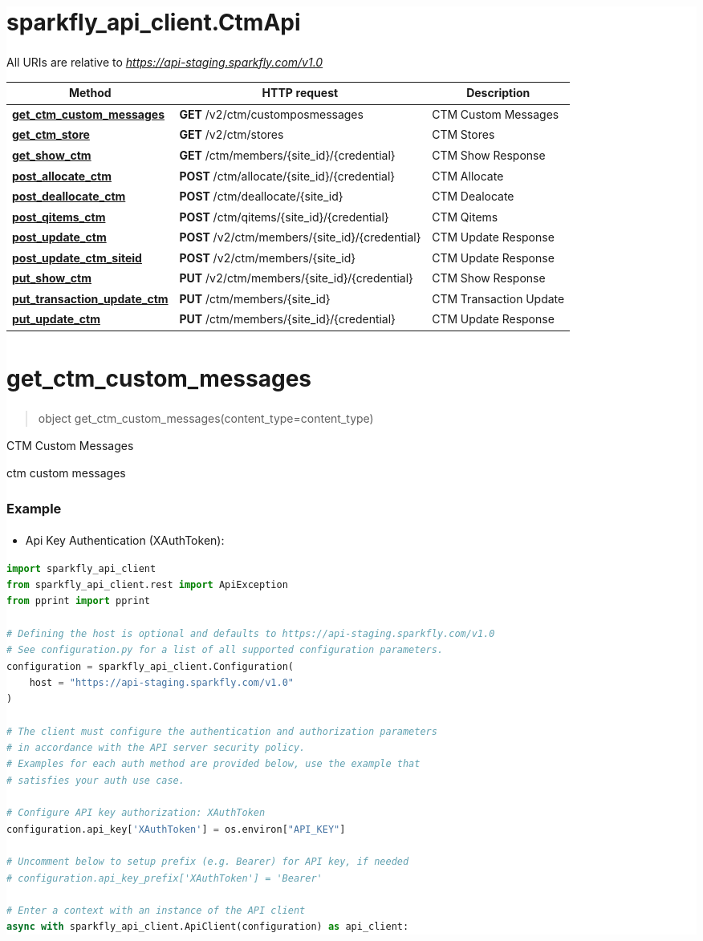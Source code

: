 # sparkfly_api_client.CtmApi

All URIs are relative to *https://api-staging.sparkfly.com/v1.0*

Method | HTTP request | Description
------------- | ------------- | -------------
[**get_ctm_custom_messages**](CtmApi.md#get_ctm_custom_messages) | **GET** /v2/ctm/customposmessages | CTM Custom Messages
[**get_ctm_store**](CtmApi.md#get_ctm_store) | **GET** /v2/ctm/stores | CTM Stores
[**get_show_ctm**](CtmApi.md#get_show_ctm) | **GET** /ctm/members/{site_id}/{credential} | CTM Show Response
[**post_allocate_ctm**](CtmApi.md#post_allocate_ctm) | **POST** /ctm/allocate/{site_id}/{credential} | CTM Allocate
[**post_deallocate_ctm**](CtmApi.md#post_deallocate_ctm) | **POST** /ctm/deallocate/{site_id} | CTM Dealocate
[**post_qitems_ctm**](CtmApi.md#post_qitems_ctm) | **POST** /ctm/qitems/{site_id}/{credential} | CTM Qitems
[**post_update_ctm**](CtmApi.md#post_update_ctm) | **POST** /v2/ctm/members/{site_id}/{credential} | CTM Update Response
[**post_update_ctm_siteid**](CtmApi.md#post_update_ctm_siteid) | **POST** /v2/ctm/members/{site_id} | CTM Update Response
[**put_show_ctm**](CtmApi.md#put_show_ctm) | **PUT** /v2/ctm/members/{site_id}/{credential} | CTM Show Response
[**put_transaction_update_ctm**](CtmApi.md#put_transaction_update_ctm) | **PUT** /ctm/members/{site_id} | CTM Transaction Update
[**put_update_ctm**](CtmApi.md#put_update_ctm) | **PUT** /ctm/members/{site_id}/{credential} | CTM Update Response


# **get_ctm_custom_messages**
> object get_ctm_custom_messages(content_type=content_type)

CTM Custom Messages

ctm custom messages

### Example

* Api Key Authentication (XAuthToken):

```python
import sparkfly_api_client
from sparkfly_api_client.rest import ApiException
from pprint import pprint

# Defining the host is optional and defaults to https://api-staging.sparkfly.com/v1.0
# See configuration.py for a list of all supported configuration parameters.
configuration = sparkfly_api_client.Configuration(
    host = "https://api-staging.sparkfly.com/v1.0"
)

# The client must configure the authentication and authorization parameters
# in accordance with the API server security policy.
# Examples for each auth method are provided below, use the example that
# satisfies your auth use case.

# Configure API key authorization: XAuthToken
configuration.api_key['XAuthToken'] = os.environ["API_KEY"]

# Uncomment below to setup prefix (e.g. Bearer) for API key, if needed
# configuration.api_key_prefix['XAuthToken'] = 'Bearer'

# Enter a context with an instance of the API client
async with sparkfly_api_client.ApiClient(configuration) as api_client:
```